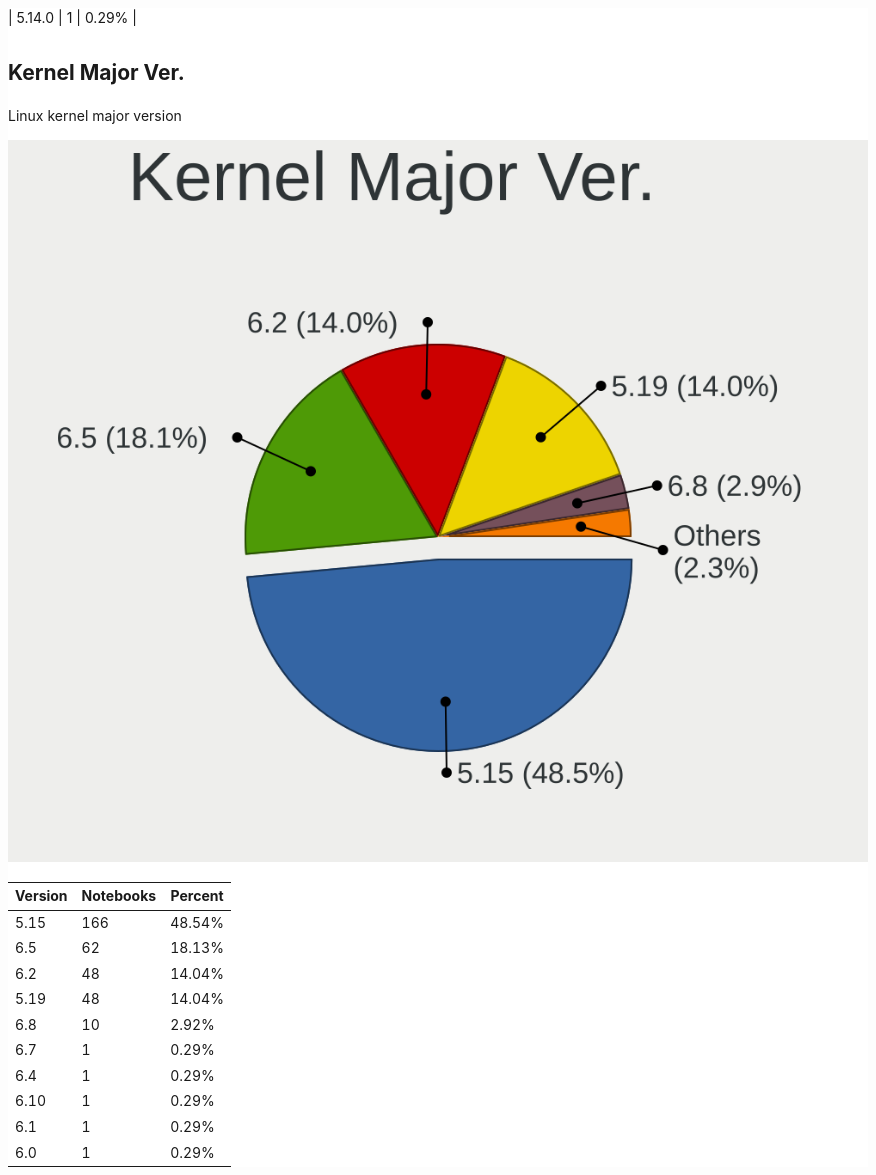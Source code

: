 | 5.14.0  | 1         | 0.29%   |

Kernel Major Ver.
-----------------

Linux kernel major version

![Kernel Major Ver.](./images/pie_chart/os_kernel_major.svg)


| Version | Notebooks | Percent |
|---------|-----------|---------|
| 5.15    | 166       | 48.54%  |
| 6.5     | 62        | 18.13%  |
| 6.2     | 48        | 14.04%  |
| 5.19    | 48        | 14.04%  |
| 6.8     | 10        | 2.92%   |
| 6.7     | 1         | 0.29%   |
| 6.4     | 1         | 0.29%   |
| 6.10    | 1         | 0.29%   |
| 6.1     | 1         | 0.29%   |
| 6.0     | 1         | 0.29%   |